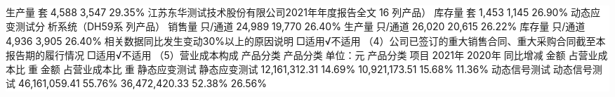 生产量
套
4,588
3,547
29.35%
江苏东华测试技术股份有限公司2021年年度报告全文
16
列产品）
库存量
套
1,453
1,145
26.90%
动态应变测试分
析系统（DH59系
列产品）
销售量
只/通道
24,989
19,770
26.40%
生产量
只/通道
26,020
20,615
26.22%
库存量
只/通道
4,936
3,905
26.40%
相关数据同比发生变动30%以上的原因说明
□适用√不适用
（4）公司已签订的重大销售合同、重大采购合同截至本报告期的履行情况
□适用√不适用
（5）营业成本构成
产品分类
产品分类
单位：元
产品分类
项目
2021年
2020年
同比增减
金额
占营业成本比
重
金额
占营业成本比
重
静态应变测试
静态应变测试
12,161,312.31
14.69%
10,921,173.51
15.68%
11.36%
动态信号测试
动态信号测试
46,161,059.41
55.76%
36,472,420.33
52.38%
26.56%